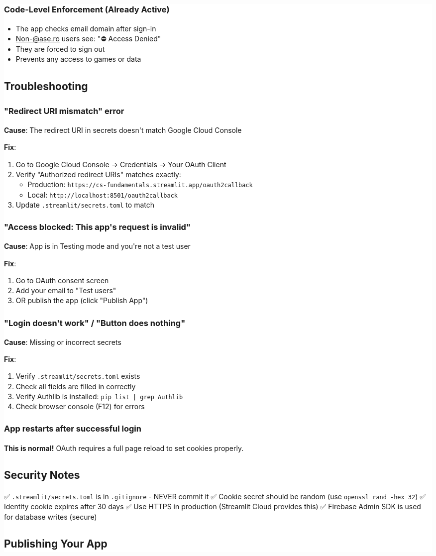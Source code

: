 ### Code-Level Enforcement (Already Active)
- The app checks email domain after sign-in
- Non-@ase.ro users see: "⛔ Access Denied"
- They are forced to sign out
- Prevents any access to games or data

## Troubleshooting

### "Redirect URI mismatch" error

**Cause**: The redirect URI in secrets doesn't match Google Cloud Console

**Fix**:
1. Go to Google Cloud Console → Credentials → Your OAuth Client
2. Verify "Authorized redirect URIs" matches exactly:
   - Production: `https://cs-fundamentals.streamlit.app/oauth2callback`
   - Local: `http://localhost:8501/oauth2callback`
3. Update `.streamlit/secrets.toml` to match

### "Access blocked: This app's request is invalid"

**Cause**: App is in Testing mode and you're not a test user

**Fix**:
1. Go to OAuth consent screen
2. Add your email to "Test users"
3. OR publish the app (click "Publish App")

### "Login doesn't work" / "Button does nothing"

**Cause**: Missing or incorrect secrets

**Fix**:
1. Verify `.streamlit/secrets.toml` exists
2. Check all fields are filled in correctly
3. Verify Authlib is installed: `pip list | grep Authlib`
4. Check browser console (F12) for errors

### App restarts after successful login

**This is normal!** OAuth requires a full page reload to set cookies properly.

## Security Notes

✅ `.streamlit/secrets.toml` is in `.gitignore` - NEVER commit it
✅ Cookie secret should be random (use `openssl rand -hex 32`)
✅ Identity cookie expires after 30 days
✅ Use HTTPS in production (Streamlit Cloud provides this)
✅ Firebase Admin SDK is used for database writes (secure)

## Publishing Your App
